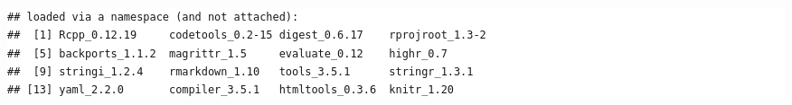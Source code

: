     ## loaded via a namespace (and not attached):
    ##  [1] Rcpp_0.12.19     codetools_0.2-15 digest_0.6.17    rprojroot_1.3-2 
    ##  [5] backports_1.1.2  magrittr_1.5     evaluate_0.12    highr_0.7       
    ##  [9] stringi_1.2.4    rmarkdown_1.10   tools_3.5.1      stringr_1.3.1   
    ## [13] yaml_2.2.0       compiler_3.5.1   htmltools_0.3.6  knitr_1.20
